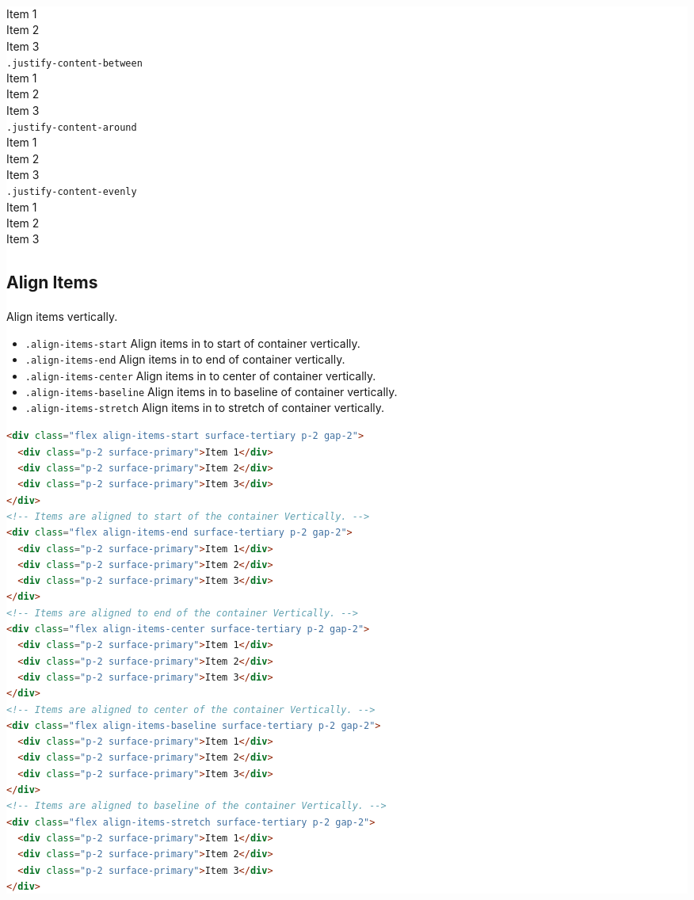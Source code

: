    <div class="p-2 surface-primary">Item 1</div>
   <div class="p-2 surface-primary">Item 2</div>
   <div class="p-2 surface-primary">Item 3</div>
</div>
<code>.justify-content-between</code>
<div class="flex justify-content-between surface-tertiary p-2 gap-2 mb-2">
   <div class="p-2 surface-primary">Item 1</div>
   <div class="p-2 surface-primary">Item 2</div>
   <div class="p-2 surface-primary">Item 3</div>
</div>
<code>.justify-content-around</code>
<div class="flex justify-content-around surface-tertiary p-2 gap-2 mb-2">
   <div class="p-2 surface-primary">Item 1</div>
   <div class="p-2 surface-primary">Item 2</div>
   <div class="p-2 surface-primary">Item 3</div>
</div>
<code>.justify-content-evenly</code>
<div class="flex justify-content-evenly surface-tertiary p-2 gap-2 mb-2">
   <div class="p-2 surface-primary">Item 1</div>
   <div class="p-2 surface-primary">Item 2</div>
   <div class="p-2 surface-primary">Item 3</div>
</div>
</div>

## Align Items

Align items vertically.

- `.align-items-start` Align items in to start of container vertically.
- `.align-items-end` Align items in to end of container vertically.
- `.align-items-center` Align items in to center of container vertically.
- `.align-items-baseline` Align items in to baseline of container vertically.
- `.align-items-stretch` Align items in to stretch of container vertically.

```html
<div class="flex align-items-start surface-tertiary p-2 gap-2">
  <div class="p-2 surface-primary">Item 1</div>
  <div class="p-2 surface-primary">Item 2</div>
  <div class="p-2 surface-primary">Item 3</div>
</div>
<!-- Items are aligned to start of the container Vertically. -->
<div class="flex align-items-end surface-tertiary p-2 gap-2">
  <div class="p-2 surface-primary">Item 1</div>
  <div class="p-2 surface-primary">Item 2</div>
  <div class="p-2 surface-primary">Item 3</div>
</div>
<!-- Items are aligned to end of the container Vertically. -->
<div class="flex align-items-center surface-tertiary p-2 gap-2">
  <div class="p-2 surface-primary">Item 1</div>
  <div class="p-2 surface-primary">Item 2</div>
  <div class="p-2 surface-primary">Item 3</div>
</div>
<!-- Items are aligned to center of the container Vertically. -->
<div class="flex align-items-baseline surface-tertiary p-2 gap-2">
  <div class="p-2 surface-primary">Item 1</div>
  <div class="p-2 surface-primary">Item 2</div>
  <div class="p-2 surface-primary">Item 3</div>
</div>
<!-- Items are aligned to baseline of the container Vertically. -->
<div class="flex align-items-stretch surface-tertiary p-2 gap-2">
  <div class="p-2 surface-primary">Item 1</div>
  <div class="p-2 surface-primary">Item 2</div>
  <div class="p-2 surface-primary">Item 3</div>
</div>
```